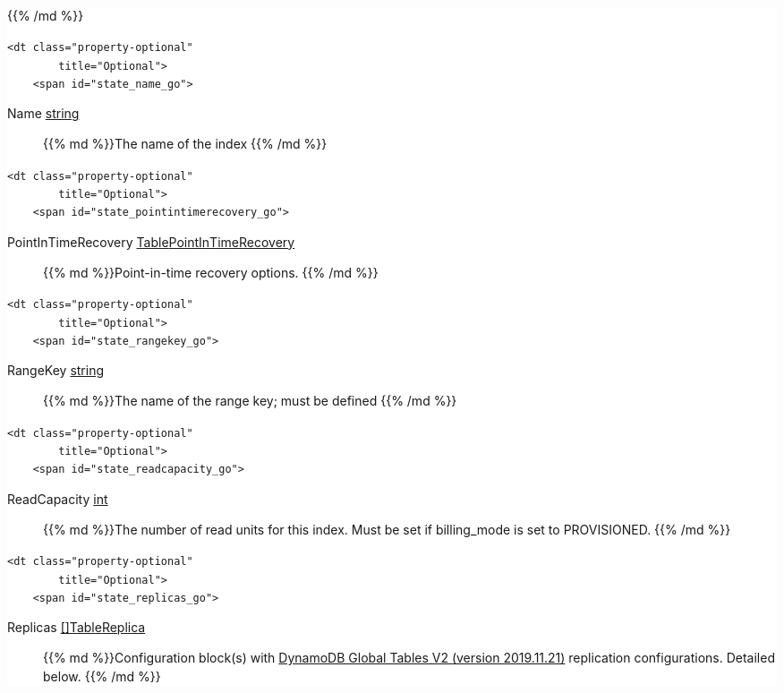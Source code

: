 {{% /md %}}</dd>

    <dt class="property-optional"
            title="Optional">
        <span id="state_name_go">
<a href="#state_name_go" style="color: inherit; text-decoration: inherit;">Name</a>
</span> 
        <span class="property-indicator"></span>
        <span class="property-type"><a href="https://golang.org/pkg/builtin/#string">string</a></span>
    </dt>
    <dd>{{% md %}}The name of the index
{{% /md %}}</dd>

    <dt class="property-optional"
            title="Optional">
        <span id="state_pointintimerecovery_go">
<a href="#state_pointintimerecovery_go" style="color: inherit; text-decoration: inherit;">Point<wbr>In<wbr>Time<wbr>Recovery</a>
</span> 
        <span class="property-indicator"></span>
        <span class="property-type"><a href="#tablepointintimerecovery">Table<wbr>Point<wbr>In<wbr>Time<wbr>Recovery</a></span>
    </dt>
    <dd>{{% md %}}Point-in-time recovery options.
{{% /md %}}</dd>

    <dt class="property-optional"
            title="Optional">
        <span id="state_rangekey_go">
<a href="#state_rangekey_go" style="color: inherit; text-decoration: inherit;">Range<wbr>Key</a>
</span> 
        <span class="property-indicator"></span>
        <span class="property-type"><a href="https://golang.org/pkg/builtin/#string">string</a></span>
    </dt>
    <dd>{{% md %}}The name of the range key; must be defined
{{% /md %}}</dd>

    <dt class="property-optional"
            title="Optional">
        <span id="state_readcapacity_go">
<a href="#state_readcapacity_go" style="color: inherit; text-decoration: inherit;">Read<wbr>Capacity</a>
</span> 
        <span class="property-indicator"></span>
        <span class="property-type"><a href="https://golang.org/pkg/builtin/#integer">int</a></span>
    </dt>
    <dd>{{% md %}}The number of read units for this index. Must be set if billing_mode is set to PROVISIONED.
{{% /md %}}</dd>

    <dt class="property-optional"
            title="Optional">
        <span id="state_replicas_go">
<a href="#state_replicas_go" style="color: inherit; text-decoration: inherit;">Replicas</a>
</span> 
        <span class="property-indicator"></span>
        <span class="property-type"><a href="#tablereplica">[]Table<wbr>Replica</a></span>
    </dt>
    <dd>{{% md %}}Configuration block(s) with [DynamoDB Global Tables V2 (version 2019.11.21)](https://docs.aws.amazon.com/amazondynamodb/latest/developerguide/globaltables.V2.html) replication configurations. Detailed below.
{{% /md %}}</dd>

